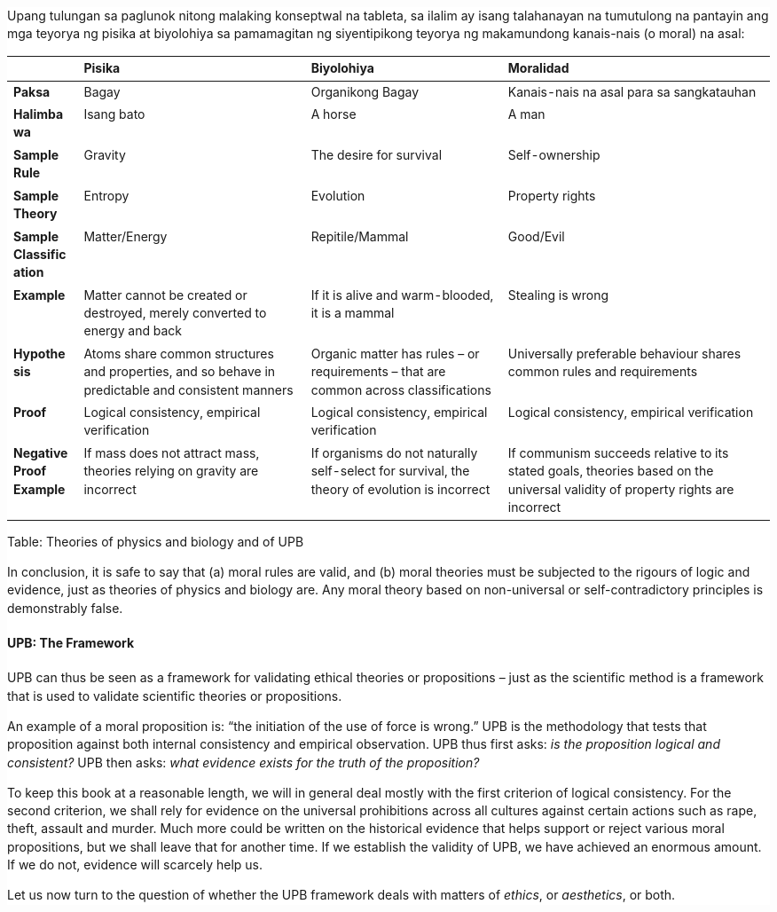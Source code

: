 Upang tulungan sa paglunok nitong malaking konseptwal na tableta, sa ilalim ay isang talahanayan na tumutulong na pantayin ang mga teyorya ng pisika at biyolohiya sa pamamagitan ng siyentipikong teyorya ng makamundong kanais-nais (o moral) na asal:

|                            | Pisika                                                                                            | Biyolohiya                                                                                   | Moralidad                                                                                                                     |
|:-------------------------- |:------------------------------------------------------------------------------------------------- |:-------------------------------------------------------------------------------------------- |:----------------------------------------------------------------------------------------------------------------------------- |
| **Paksa**                  | Bagay                                                                                             | Organikong Bagay                                                                             | Kanais-nais na asal para sa sangkatauhan                                                                                      |
| **Halimbawa**              | Isang bato                                                                                        | A horse                                                                                      | A man                                                                                                                         |
| **Sample Rule**            | Gravity                                                                                           | The desire for survival                                                                      | Self-ownership                                                                                                                |
| **Sample Theory**          | Entropy                                                                                           | Evolution                                                                                    | Property rights                                                                                                               |
| **Sample Classification**  | Matter/Energy                                                                                     | Repitile/Mammal                                                                              | Good/Evil                                                                                                                     |
| **Example**                | Matter cannot be created or destroyed, merely converted to energy and back                        | If it is alive and warm-blooded, it is a mammal                                              | Stealing is wrong                                                                                                             |
| **Hypothesis**             | Atoms share common structures and properties, and so behave in predictable and consistent manners | Organic matter has rules – or requirements – that are common across classifications          | Universally preferable behaviour shares common rules and requirements                                                         |
| **Proof**                  | Logical consistency, empirical verification                                                       | Logical consistency, empirical verification                                                  | Logical consistency, empirical verification                                                                                   |
| **Negative Proof Example** | If mass does not attract mass, theories relying on gravity are incorrect                          | If organisms do not naturally self-select for survival, the theory of evolution is incorrect | If communism succeeds relative to its stated goals, theories based on the universal validity of property rights are incorrect |

Table: Theories of physics and biology and of UPB

In conclusion, it is safe to say that (a) moral rules are valid, and (b) moral theories must be subjected to the rigours of logic and evidence, just as theories of physics and biology are. Any moral theory based on non-universal or self-contradictory principles is demonstrably false.

#### UPB: The Framework

UPB can thus be seen as a framework for validating ethical theories or propositions – just as the scientific method is a framework that is used to validate scientific theories or propositions.

An example of a moral proposition is: “the initiation of the use of force is wrong.” UPB is the methodology that tests that proposition against both internal consistency and empirical observation. UPB thus first asks: *is the proposition logical and consistent?* UPB then asks: *what evidence exists for the truth of the proposition?*

To keep this book at a reasonable length, we will in general deal mostly with the first criterion of logical consistency. For the second criterion, we shall rely for evidence on the universal prohibitions across all cultures against certain actions such as rape, theft, assault and murder. Much more could be written on the historical evidence that helps support or reject various moral propositions, but we shall leave that for another time. If we establish the validity of UPB, we have achieved an enormous amount. If we do not, evidence will scarcely help us.

Let us now turn to the question of whether the UPB framework deals with matters of *ethics*, or *aesthetics*, or both.

[^7]: The same goes, of course, for murder and assault. We will be returning to these proofs – as well as a further examination of property rights – in more detail in Part Two of this book.


[^8]: Universal and positive moral rules can also be proven – i.e. the universal validity of property rights and non-violence – but we shall discuss that in Part Two.